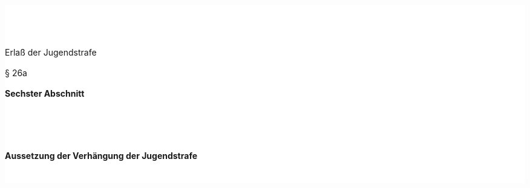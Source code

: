 </td>

</tr>

<tr>

<td style align="left" valign="top" charoff="50">

 

</td>

<td style align="left" valign="top" charoff="50">

 

</td>

<td style align="left" valign="top" charoff="50">

Erlaß der Jugendstrafe

</td>

<td style align="left" valign="top" charoff="50">

§ 26a

</td>

</tr>

<tr>

<td style colspan="3" align="left" valign="top" charoff="50">

<span style=";font-weight:bold">Sechster Abschnitt</span>

</td>

<td style align="left" valign="top" charoff="50">

 

</td>

</tr>

<tr>

<td style align="left" valign="top" charoff="50">

 

</td>

<td style colspan="2" align="left" valign="top" charoff="50">

<span style=";font-weight:bold">Aussetzung der Verhängung der
Jugendstrafe</span>

</td>

<td style align="left" valign="top" charoff="50">

 

</td>

